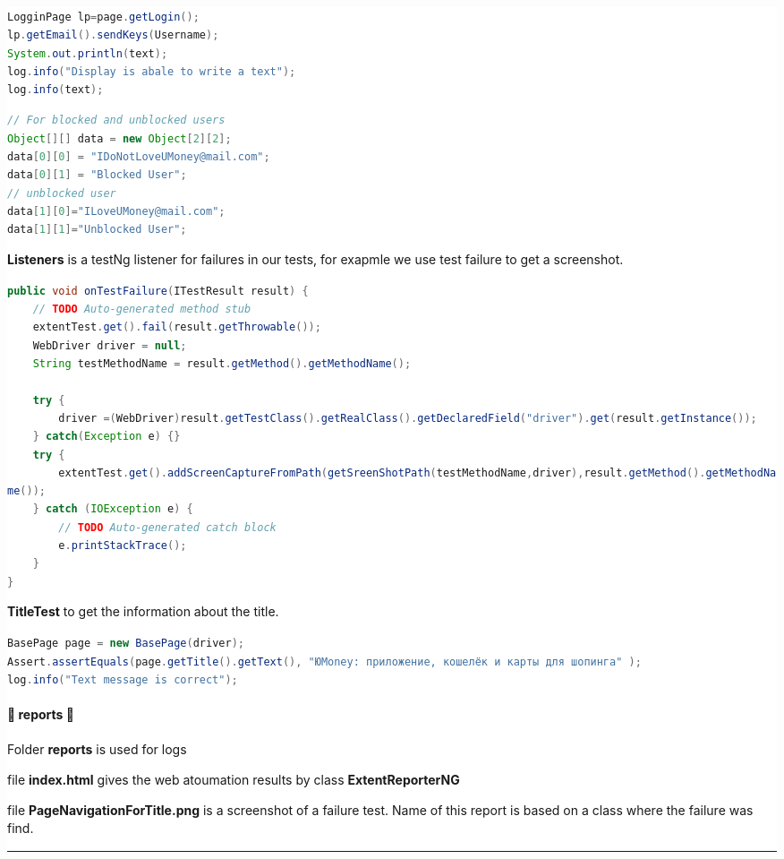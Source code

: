 ```java
LogginPage lp=page.getLogin();
lp.getEmail().sendKeys(Username);
System.out.println(text);
log.info("Display is abale to write a text");
log.info(text);
```
```java
// For blocked and unblocked users
Object[][] data = new Object[2][2];
data[0][0] = "IDoNotLoveUMoney@mail.com";
data[0][1] = "Blocked User";
// unblocked user
data[1][0]="ILoveUMoney@mail.com";
data[1][1]="Unblocked User";
```

__Listeners__ is a testNg listener for failures in our tests, for exapmle we use test failure to get a screenshot.
```java
public void onTestFailure(ITestResult result) {
	// TODO Auto-generated method stub
	extentTest.get().fail(result.getThrowable());
	WebDriver driver = null;
	String testMethodName = result.getMethod().getMethodName();
 
	try {
		driver =(WebDriver)result.getTestClass().getRealClass().getDeclaredField("driver").get(result.getInstance());
	} catch(Exception e) {}
	try {
		extentTest.get().addScreenCaptureFromPath(getSreenShotPath(testMethodName,driver),result.getMethod().getMethodName());
	} catch (IOException e) {
		// TODO Auto-generated catch block
		e.printStackTrace();
	}
}
```

__TitleTest__ to get the information about the title.
```java
BasePage page = new BasePage(driver);
Assert.assertEquals(page.getTitle().getText(), "ЮMoney: приложение, кошелёк и карты для шопинга" );
log.info("Text message is correct");
```	


#### 📂 reports 📂
Folder __reports__ is used for logs

file __index.html__ gives the web atoumation results by class __ExtentReporterNG__

file __PageNavigationForTitle.png__ is a screenshot of a failure test. Name of this report is based on a class where the failure was find.

---